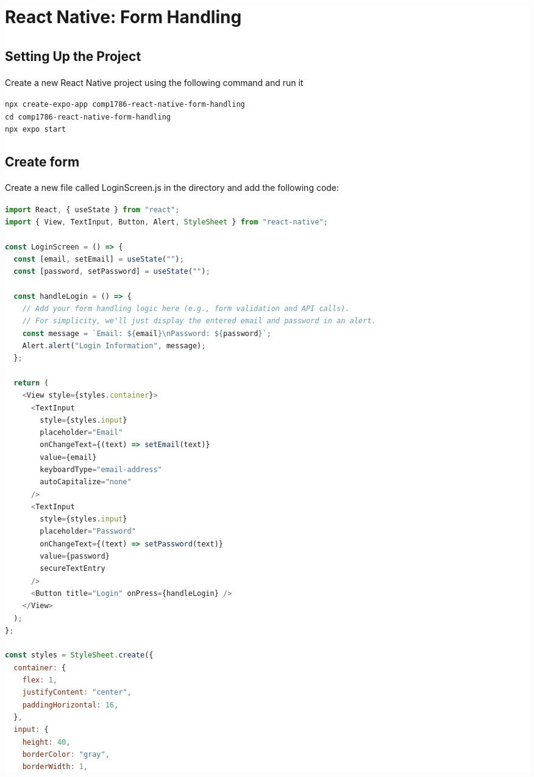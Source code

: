 # React Native: Form Handling

## Setting Up the Project

Create a new React Native project using the following command and run it

```
npx create-expo-app comp1786-react-native-form-handling
cd comp1786-react-native-form-handling
npx expo start
```

## Create form

Create a new file called LoginScreen.js in the directory and add the following code:

```js
import React, { useState } from "react";
import { View, TextInput, Button, Alert, StyleSheet } from "react-native";

const LoginScreen = () => {
  const [email, setEmail] = useState("");
  const [password, setPassword] = useState("");

  const handleLogin = () => {
    // Add your form handling logic here (e.g., form validation and API calls).
    // For simplicity, we'll just display the entered email and password in an alert.
    const message = `Email: ${email}\nPassword: ${password}`;
    Alert.alert("Login Information", message);
  };

  return (
    <View style={styles.container}>
      <TextInput
        style={styles.input}
        placeholder="Email"
        onChangeText={(text) => setEmail(text)}
        value={email}
        keyboardType="email-address"
        autoCapitalize="none"
      />
      <TextInput
        style={styles.input}
        placeholder="Password"
        onChangeText={(text) => setPassword(text)}
        value={password}
        secureTextEntry
      />
      <Button title="Login" onPress={handleLogin} />
    </View>
  );
};

const styles = StyleSheet.create({
  container: {
    flex: 1,
    justifyContent: "center",
    paddingHorizontal: 16,
  },
  input: {
    height: 40,
    borderColor: "gray",
    borderWidth: 1,
```